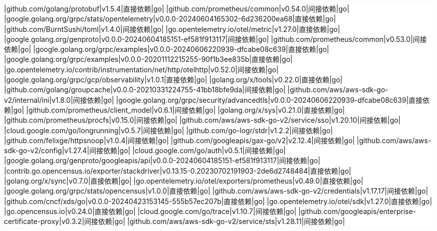 |github.com/golang/protobuf|v1.5.4|直接依赖|go|
|github.com/prometheus/common|v0.54.0|间接依赖|go|
|google.golang.org/grpc/stats/opentelemetry|v0.0.0-20240604165302-6d236200ea68|直接依赖|go|
|github.com/BurntSushi/toml|v1.4.0|间接依赖|go|
|go.opentelemetry.io/otel/metric|v1.27.0|直接依赖|go|
|google.golang.org/genproto|v0.0.0-20240604185151-ef581f913117|间接依赖|go|
|github.com/prometheus/common|v0.53.0|间接依赖|go|
|google.golang.org/grpc/examples|v0.0.0-20240606220939-dfcabe08c639|直接依赖|go|
|google.golang.org/grpc/examples|v0.0.0-20201112215255-90f1b3ee835b|直接依赖|go|
|go.opentelemetry.io/contrib/instrumentation/net/http/otelhttp|v0.52.0|间接依赖|go|
|google.golang.org/grpc/gcp/observability|v1.0.1|直接依赖|go|
|golang.org/x/tools|v0.22.0|直接依赖|go|
|github.com/golang/groupcache|v0.0.0-20210331224755-41bb18bfe9da|间接依赖|go|
|github.com/aws/aws-sdk-go-v2/internal/ini|v1.8.0|间接依赖|go|
|google.golang.org/grpc/security/advancedtls|v0.0.0-20240606220939-dfcabe08c639|直接依赖|go|
|github.com/prometheus/client_model|v0.6.1|间接依赖|go|
|golang.org/x/sys|v0.21.0|直接依赖|go|
|github.com/prometheus/procfs|v0.15.0|间接依赖|go|
|github.com/aws/aws-sdk-go-v2/service/sso|v1.20.10|间接依赖|go|
|cloud.google.com/go/longrunning|v0.5.7|间接依赖|go|
|github.com/go-logr/stdr|v1.2.2|间接依赖|go|
|github.com/felixge/httpsnoop|v1.0.4|间接依赖|go|
|github.com/googleapis/gax-go/v2|v2.12.4|间接依赖|go|
|github.com/aws/aws-sdk-go-v2/config|v1.27.4|间接依赖|go|
|cloud.google.com/go/auth|v0.5.1|间接依赖|go|
|google.golang.org/genproto/googleapis/api|v0.0.0-20240604185151-ef581f913117|间接依赖|go|
|contrib.go.opencensus.io/exporter/stackdriver|v0.13.15-0.20230702191903-2de6d2748484|直接依赖|go|
|golang.org/x/sync|v0.7.0|直接依赖|go|
|go.opentelemetry.io/otel/exporters/prometheus|v0.49.0|直接依赖|go|
|google.golang.org/grpc/stats/opencensus|v1.0.0|直接依赖|go|
|github.com/aws/aws-sdk-go-v2/credentials|v1.17.17|间接依赖|go|
|github.com/cncf/xds/go|v0.0.0-20240423153145-555b57ec207b|直接依赖|go|
|go.opentelemetry.io/otel/sdk|v1.27.0|直接依赖|go|
|go.opencensus.io|v0.24.0|直接依赖|go|
|cloud.google.com/go/trace|v1.10.7|间接依赖|go|
|github.com/googleapis/enterprise-certificate-proxy|v0.3.2|间接依赖|go|
|github.com/aws/aws-sdk-go-v2/service/sts|v1.28.11|间接依赖|go|